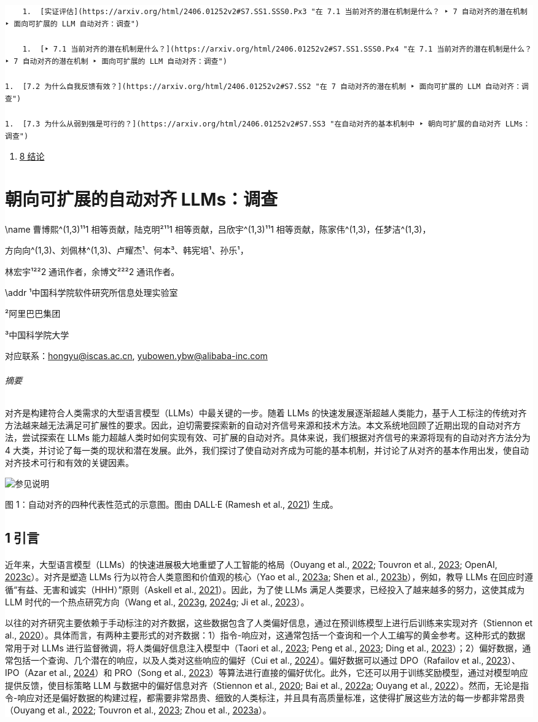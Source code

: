         1.  [实证评估](https://arxiv.org/html/2406.01252v2#S7.SS1.SSS0.Px3 "在 7.1 当前对齐的潜在机制是什么？ ‣ 7 自动对齐的潜在机制 ‣ 面向可扩展的 LLM 自动对齐：调查")

        1.  [‣ 7.1 当前对齐的潜在机制是什么？](https://arxiv.org/html/2406.01252v2#S7.SS1.SSS0.Px4 "在 7.1 当前对齐的潜在机制是什么？ ‣ 7 自动对齐的潜在机制 ‣ 面向可扩展的 LLM 自动对齐：调查")

    1.  [7.2 为什么自我反馈有效？](https://arxiv.org/html/2406.01252v2#S7.SS2 "在 7 自动对齐的潜在机制 ‣ 面向可扩展的 LLM 自动对齐：调查")

    1.  [7.3 为什么从弱到强是可行的？](https://arxiv.org/html/2406.01252v2#S7.SS3 "在自动对齐的基本机制中 ‣ 朝向可扩展的自动对齐 LLMs：调查")

1.  [8 结论](https://arxiv.org/html/2406.01252v2#S8 "在可扩展的自动对齐的 LLMs：调查中")

# 朝向可扩展的自动对齐 LLMs：调查

\name 曹博熙^(1,3)¹¹1 相等贡献，陆克明²¹¹1 相等贡献，吕欣宇^(1,3)¹¹1 相等贡献，陈家伟^(1,3)，任梦洁^(1,3)，

方向向^(1,3)、刘佩林^(1,3)、卢耀杰¹、何本³、韩宪培¹、孙乐¹，

林宏宇¹²²2 通讯作者，余博文²²²2 通讯作者。

\addr ¹中国科学院软件研究所信息处理实验室

²阿里巴巴集团

³中国科学院大学

对应联系：hongyu@iscas.ac.cn, yubowen.ybw@alibaba-inc.com

###### 摘要

对齐是构建符合人类需求的大型语言模型（LLMs）中最关键的一步。随着 LLMs 的快速发展逐渐超越人类能力，基于人工标注的传统对齐方法越来越无法满足可扩展性的要求。因此，迫切需要探索新的自动对齐信号来源和技术方法。本文系统地回顾了近期出现的自动对齐方法，尝试探索在 LLMs 能力超越人类时如何实现有效、可扩展的自动对齐。具体来说，我们根据对齐信号的来源将现有的自动对齐方法分为 4 大类，并讨论了每一类的现状和潜在发展。此外，我们探讨了使自动对齐成为可能的基本机制，并讨论了从对齐的基本作用出发，使自动对齐技术可行和有效的关键因素。

![参见说明](img/5ef62bde5736f5f34fe024e9df6e0e39.png)

图 1：自动对齐的四种代表性范式的示意图。图由 DALL·E (Ramesh et al., [2021](https://arxiv.org/html/2406.01252v2#bib.bib173)) 生成。

## 1 引言

近年来，大型语言模型（LLMs）的快速进展极大地重塑了人工智能的格局（Ouyang et al., [2022](https://arxiv.org/html/2406.01252v2#bib.bib160); Touvron et al., [2023](https://arxiv.org/html/2406.01252v2#bib.bib213); OpenAI, [2023c](https://arxiv.org/html/2406.01252v2#bib.bib158)）。对齐是塑造 LLMs 行为以符合人类意图和价值观的核心（Yao et al., [2023a](https://arxiv.org/html/2406.01252v2#bib.bib270); Shen et al., [2023b](https://arxiv.org/html/2406.01252v2#bib.bib187)），例如，教导 LLMs 在回应时遵循“有益、无害和诚实（HHH）”原则（Askell et al., [2021](https://arxiv.org/html/2406.01252v2#bib.bib13)）。因此，为了使 LLMs 满足人类要求，已经投入了越来越多的努力，这使其成为 LLM 时代的一个热点研究方向（Wang et al., [2023g](https://arxiv.org/html/2406.01252v2#bib.bib234), [2024g](https://arxiv.org/html/2406.01252v2#bib.bib229); Ji et al., [2023](https://arxiv.org/html/2406.01252v2#bib.bib92)）。

以往的对齐研究主要依赖于手动标注的对齐数据，这些数据包含了人类偏好信息，通过在预训练模型上进行后训练来实现对齐（Stiennon et al., [2020](https://arxiv.org/html/2406.01252v2#bib.bib199)）。具体而言，有两种主要形式的对齐数据：1）指令-响应对，这通常包括一个查询和一个人工编写的黄金参考。这种形式的数据常用于对 LLMs 进行监督微调，将人类偏好信息注入模型中（Taori et al., [2023](https://arxiv.org/html/2406.01252v2#bib.bib211); Peng et al., [2023](https://arxiv.org/html/2406.01252v2#bib.bib167); Ding et al., [2023](https://arxiv.org/html/2406.01252v2#bib.bib51)）；2）偏好数据，通常包括一个查询、几个潜在的响应，以及人类对这些响应的偏好（Cui et al., [2024](https://arxiv.org/html/2406.01252v2#bib.bib47)）。偏好数据可以通过 DPO（Rafailov et al., [2023](https://arxiv.org/html/2406.01252v2#bib.bib171)）、IPO（Azar et al., [2024](https://arxiv.org/html/2406.01252v2#bib.bib14)）和 PRO（Song et al., [2023](https://arxiv.org/html/2406.01252v2#bib.bib196)）等算法进行直接的偏好优化。此外，它还可以用于训练奖励模型，通过对模型响应提供反馈，使目标策略 LLM 与数据中的偏好信息对齐（Stiennon et al., [2020](https://arxiv.org/html/2406.01252v2#bib.bib199); Bai et al., [2022a](https://arxiv.org/html/2406.01252v2#bib.bib15); Ouyang et al., [2022](https://arxiv.org/html/2406.01252v2#bib.bib160)）。然而，无论是指令-响应对还是偏好数据的构建过程，都需要非常昂贵、细致的人类标注，并且具有高质量标准，这使得扩展这些方法的每一步都非常昂贵（Ouyang et al., [2022](https://arxiv.org/html/2406.01252v2#bib.bib160); Touvron et al., [2023](https://arxiv.org/html/2406.01252v2#bib.bib213); Zhou et al., [2023a](https://arxiv.org/html/2406.01252v2#bib.bib301)）。

